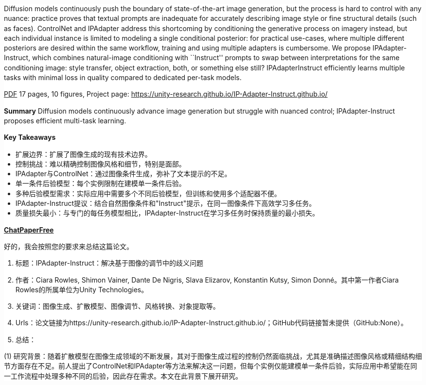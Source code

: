 Diffusion models continuously push the boundary of state-of-the-art image generation, but the process is hard to control with any nuance: practice proves that textual prompts are inadequate for accurately describing image style or fine structural details (such as faces). ControlNet and IPAdapter address this shortcoming by conditioning the generative process on imagery instead, but each individual instance is limited to modeling a single conditional posterior: for practical use-cases, where multiple different posteriors are desired within the same workflow, training and using multiple adapters is cumbersome. We propose IPAdapter-Instruct, which combines natural-image conditioning with ``Instruct'' prompts to swap between interpretations for the same conditioning image: style transfer, object extraction, both, or something else still? IPAdapterInstruct efficiently learns multiple tasks with minimal loss in quality compared to dedicated per-task models. 

[PDF](http://arxiv.org/abs/2408.03209v1) 17 pages, 10 figures, Project page:   https://unity-research.github.io/IP-Adapter-Instruct.github.io/

**Summary**
Diffusion models continuously advance image generation but struggle with nuanced control; IPAdapter-Instruct proposes efficient multi-task learning.

**Key Takeaways**
- 扩展边界：扩展了图像生成的现有技术边界。
- 控制挑战：难以精确控制图像风格和细节，特别是面部。
- IPAdapter与ControlNet：通过图像条件生成，弥补了文本提示的不足。
- 单一条件后验模型：每个实例限制在建模单一条件后验。
- 多种后验模型需求：实际应用中需要多个不同后验模型，但训练和使用多个适配器不便。
- IPAdapter-Instruct提议：结合自然图像条件和"Instruct"提示，在同一图像条件下高效学习多任务。
- 质量损失最小：与专门的每任务模型相比，IPAdapter-Instruct在学习多任务时保持质量的最小损失。

**[ChatPaperFree](https://huggingface.co/spaces/Kedreamix/ChatPaperFree)**





好的，我会按照您的要求来总结这篇论文。

1. 标题：IPAdapter-Instruct：解决基于图像的调节中的歧义问题

2. 作者：Ciara Rowles, Shimon Vainer, Dante De Nigris, Slava Elizarov, Konstantin Kutsy, Simon Donné。其中第一作者Ciara Rowles的所属单位为Unity Technologies。

3. 关键词：图像生成、扩散模型、图像调节、风格转换、对象提取等。

4. Urls：论文链接为https://unity-research.github.io/IP-Adapter-Instruct.github.io/；GitHub代码链接暂未提供（GitHub:None）。

5. 总结：

(1) 研究背景：随着扩散模型在图像生成领域的不断发展，其对于图像生成过程的控制仍然面临挑战，尤其是准确描述图像风格或精细结构细节方面存在不足。前人提出了ControlNet和IPAdapter等方法来解决这一问题，但每个实例仅能建模单一条件后验，实际应用中希望能在同一工作流程中处理多种不同的后验，因此存在需求。本文在此背景下展开研究。
